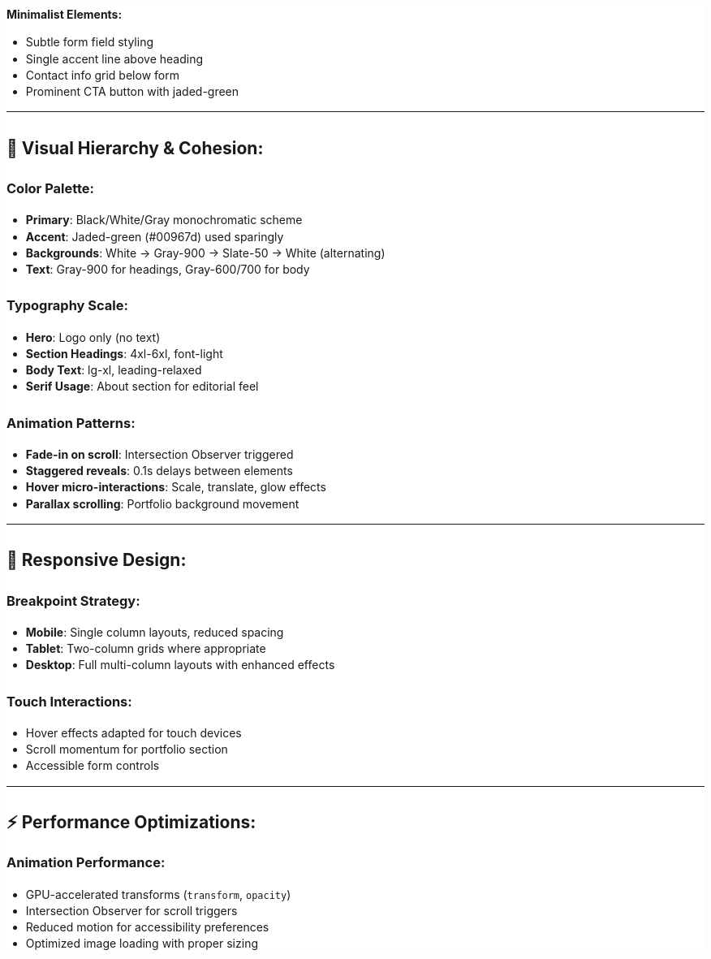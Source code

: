**Minimalist Elements:**
- Subtle form field styling
- Single accent line above heading
- Contact info grid below form
- Prominent CTA button with jaded-green

---

## 🎨 **Visual Hierarchy & Cohesion:**

### **Color Palette:**
- **Primary**: Black/White/Gray monochromatic scheme
- **Accent**: Jaded-green (#00967d) used sparingly
- **Backgrounds**: White → Gray-900 → Slate-50 → White (alternating)
- **Text**: Gray-900 for headings, Gray-600/700 for body

### **Typography Scale:**
- **Hero**: Logo only (no text)
- **Section Headings**: 4xl-6xl, font-light
- **Body Text**: lg-xl, leading-relaxed
- **Serif Usage**: About section for editorial feel

### **Animation Patterns:**
- **Fade-in on scroll**: Intersection Observer triggered
- **Staggered reveals**: 0.1s delays between elements
- **Hover micro-interactions**: Scale, translate, glow effects
- **Parallax scrolling**: Portfolio background movement

---

## 📱 **Responsive Design:**

### **Breakpoint Strategy:**
- **Mobile**: Single column layouts, reduced spacing
- **Tablet**: Two-column grids where appropriate
- **Desktop**: Full multi-column layouts with enhanced effects

### **Touch Interactions:**
- Hover effects adapted for touch devices
- Scroll momentum for portfolio section
- Accessible form controls

---

## ⚡ **Performance Optimizations:**

### **Animation Performance:**
- GPU-accelerated transforms (`transform`, `opacity`)
- Intersection Observer for scroll triggers
- Reduced motion for accessibility preferences
- Optimized image loading with proper sizing
